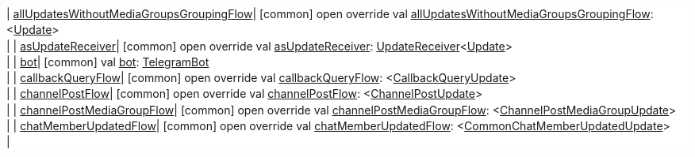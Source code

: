 | <a name="dev.inmo.tgbotapi.extensions.behaviour_builder/BehaviourContext/allUpdatesWithoutMediaGroupsGroupingFlow/#/PointingToDeclaration/"></a>[allUpdatesWithoutMediaGroupsGroupingFlow](index.md#%5Bdev.inmo.tgbotapi.extensions.behaviour_builder%2FBehaviourContext%2FallUpdatesWithoutMediaGroupsGroupingFlow%2F%23%2FPointingToDeclaration%2F%5D%2FProperties%2F625018081)| <a name="dev.inmo.tgbotapi.extensions.behaviour_builder/BehaviourContext/allUpdatesWithoutMediaGroupsGroupingFlow/#/PointingToDeclaration/"></a> [common] open override val [allUpdatesWithoutMediaGroupsGroupingFlow](index.md#%5Bdev.inmo.tgbotapi.extensions.behaviour_builder%2FBehaviourContext%2FallUpdatesWithoutMediaGroupsGroupingFlow%2F%23%2FPointingToDeclaration%2F%5D%2FProperties%2F625018081): <[Update](../../dev.inmo.tgbotapi.types.update.abstracts/-update/index.md)>   <br>|
| <a name="dev.inmo.tgbotapi.extensions.behaviour_builder/BehaviourContext/asUpdateReceiver/#/PointingToDeclaration/"></a>[asUpdateReceiver](index.md#%5Bdev.inmo.tgbotapi.extensions.behaviour_builder%2FBehaviourContext%2FasUpdateReceiver%2F%23%2FPointingToDeclaration%2F%5D%2FProperties%2F625018081)| <a name="dev.inmo.tgbotapi.extensions.behaviour_builder/BehaviourContext/asUpdateReceiver/#/PointingToDeclaration/"></a> [common] open override val [asUpdateReceiver](index.md#%5Bdev.inmo.tgbotapi.extensions.behaviour_builder%2FBehaviourContext%2FasUpdateReceiver%2F%23%2FPointingToDeclaration%2F%5D%2FProperties%2F625018081): [UpdateReceiver](../../dev.inmo.tgbotapi.updateshandlers/index.md#%5Bdev.inmo.tgbotapi.updateshandlers%2FUpdateReceiver%2F%2F%2FPointingToDeclaration%2F%5D%2FClasslikes%2F625018081)<[Update](../../dev.inmo.tgbotapi.types.update.abstracts/-update/index.md)>   <br>|
| <a name="dev.inmo.tgbotapi.extensions.behaviour_builder/BehaviourContext/bot/#/PointingToDeclaration/"></a>[bot](bot.md)| <a name="dev.inmo.tgbotapi.extensions.behaviour_builder/BehaviourContext/bot/#/PointingToDeclaration/"></a> [common] val [bot](bot.md): [TelegramBot](../../dev.inmo.tgbotapi.bot/index.md#%5Bdev.inmo.tgbotapi.bot%2FTelegramBot%2F%2F%2FPointingToDeclaration%2F%5D%2FClasslikes%2F625018081)   <br>|
| <a name="dev.inmo.tgbotapi.extensions.behaviour_builder/BehaviourContext/callbackQueryFlow/#/PointingToDeclaration/"></a>[callbackQueryFlow](index.md#%5Bdev.inmo.tgbotapi.extensions.behaviour_builder%2FBehaviourContext%2FcallbackQueryFlow%2F%23%2FPointingToDeclaration%2F%5D%2FProperties%2F625018081)| <a name="dev.inmo.tgbotapi.extensions.behaviour_builder/BehaviourContext/callbackQueryFlow/#/PointingToDeclaration/"></a> [common] open override val [callbackQueryFlow](index.md#%5Bdev.inmo.tgbotapi.extensions.behaviour_builder%2FBehaviourContext%2FcallbackQueryFlow%2F%23%2FPointingToDeclaration%2F%5D%2FProperties%2F625018081): <[CallbackQueryUpdate](../../dev.inmo.tgbotapi.types.update/-callback-query-update/index.md)>   <br>|
| <a name="dev.inmo.tgbotapi.extensions.behaviour_builder/BehaviourContext/channelPostFlow/#/PointingToDeclaration/"></a>[channelPostFlow](index.md#%5Bdev.inmo.tgbotapi.extensions.behaviour_builder%2FBehaviourContext%2FchannelPostFlow%2F%23%2FPointingToDeclaration%2F%5D%2FProperties%2F625018081)| <a name="dev.inmo.tgbotapi.extensions.behaviour_builder/BehaviourContext/channelPostFlow/#/PointingToDeclaration/"></a> [common] open override val [channelPostFlow](index.md#%5Bdev.inmo.tgbotapi.extensions.behaviour_builder%2FBehaviourContext%2FchannelPostFlow%2F%23%2FPointingToDeclaration%2F%5D%2FProperties%2F625018081): <[ChannelPostUpdate](../../dev.inmo.tgbotapi.types.update/-channel-post-update/index.md)>   <br>|
| <a name="dev.inmo.tgbotapi.extensions.behaviour_builder/BehaviourContext/channelPostMediaGroupFlow/#/PointingToDeclaration/"></a>[channelPostMediaGroupFlow](index.md#%5Bdev.inmo.tgbotapi.extensions.behaviour_builder%2FBehaviourContext%2FchannelPostMediaGroupFlow%2F%23%2FPointingToDeclaration%2F%5D%2FProperties%2F625018081)| <a name="dev.inmo.tgbotapi.extensions.behaviour_builder/BehaviourContext/channelPostMediaGroupFlow/#/PointingToDeclaration/"></a> [common] open override val [channelPostMediaGroupFlow](index.md#%5Bdev.inmo.tgbotapi.extensions.behaviour_builder%2FBehaviourContext%2FchannelPostMediaGroupFlow%2F%23%2FPointingToDeclaration%2F%5D%2FProperties%2F625018081): <[ChannelPostMediaGroupUpdate](../../dev.inmo.tgbotapi.types.update.MediaGroupUpdates/-channel-post-media-group-update/index.md)>   <br>|
| <a name="dev.inmo.tgbotapi.extensions.behaviour_builder/BehaviourContext/chatMemberUpdatedFlow/#/PointingToDeclaration/"></a>[chatMemberUpdatedFlow](index.md#%5Bdev.inmo.tgbotapi.extensions.behaviour_builder%2FBehaviourContext%2FchatMemberUpdatedFlow%2F%23%2FPointingToDeclaration%2F%5D%2FProperties%2F625018081)| <a name="dev.inmo.tgbotapi.extensions.behaviour_builder/BehaviourContext/chatMemberUpdatedFlow/#/PointingToDeclaration/"></a> [common] open override val [chatMemberUpdatedFlow](index.md#%5Bdev.inmo.tgbotapi.extensions.behaviour_builder%2FBehaviourContext%2FchatMemberUpdatedFlow%2F%23%2FPointingToDeclaration%2F%5D%2FProperties%2F625018081): <[CommonChatMemberUpdatedUpdate](../../dev.inmo.tgbotapi.types.update/-common-chat-member-updated-update/index.md)>   <br>|